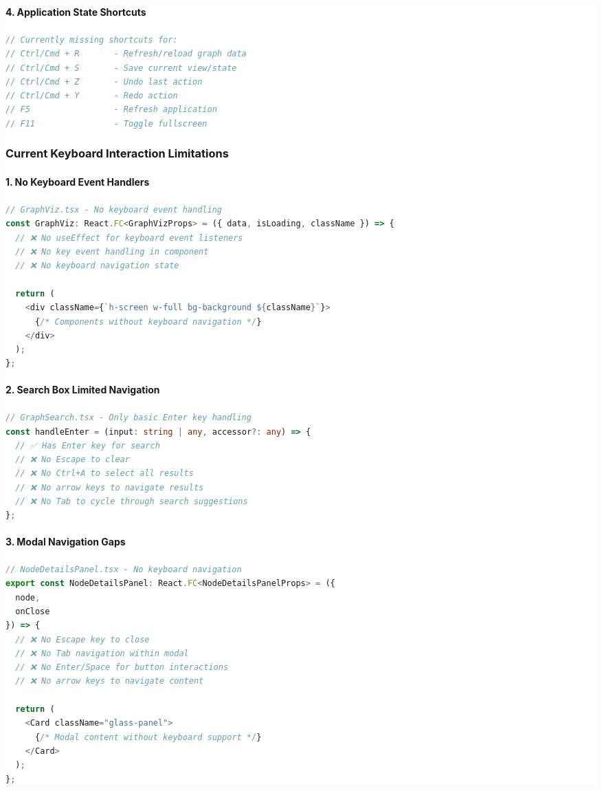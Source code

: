 #### 4. Application State Shortcuts
```typescript
// Currently missing shortcuts for:
// Ctrl/Cmd + R       - Refresh/reload graph data
// Ctrl/Cmd + S       - Save current view/state
// Ctrl/Cmd + Z       - Undo last action
// Ctrl/Cmd + Y       - Redo action
// F5                 - Refresh application
// F11                - Toggle fullscreen
```

### Current Keyboard Interaction Limitations

#### 1. No Keyboard Event Handlers
```typescript
// GraphViz.tsx - No keyboard event handling
const GraphViz: React.FC<GraphVizProps> = ({ data, isLoading, className }) => {
  // ❌ No useEffect for keyboard event listeners
  // ❌ No key event handling in component
  // ❌ No keyboard navigation state
  
  return (
    <div className={`h-screen w-full bg-background ${className}`}>
      {/* Components without keyboard navigation */}
    </div>
  );
};
```

#### 2. Search Box Limited Navigation
```typescript
// GraphSearch.tsx - Only basic Enter key handling
const handleEnter = (input: string | any, accessor?: any) => {
  // ✅ Has Enter key for search
  // ❌ No Escape to clear
  // ❌ No Ctrl+A to select all results
  // ❌ No arrow keys to navigate results
  // ❌ No Tab to cycle through search suggestions
};
```

#### 3. Modal Navigation Gaps
```typescript
// NodeDetailsPanel.tsx - No keyboard navigation
export const NodeDetailsPanel: React.FC<NodeDetailsPanelProps> = ({ 
  node, 
  onClose 
}) => {
  // ❌ No Escape key to close
  // ❌ No Tab navigation within modal
  // ❌ No Enter/Space for button interactions
  // ❌ No arrow keys to navigate content
  
  return (
    <Card className="glass-panel">
      {/* Modal content without keyboard support */}
    </Card>
  );
};
```

